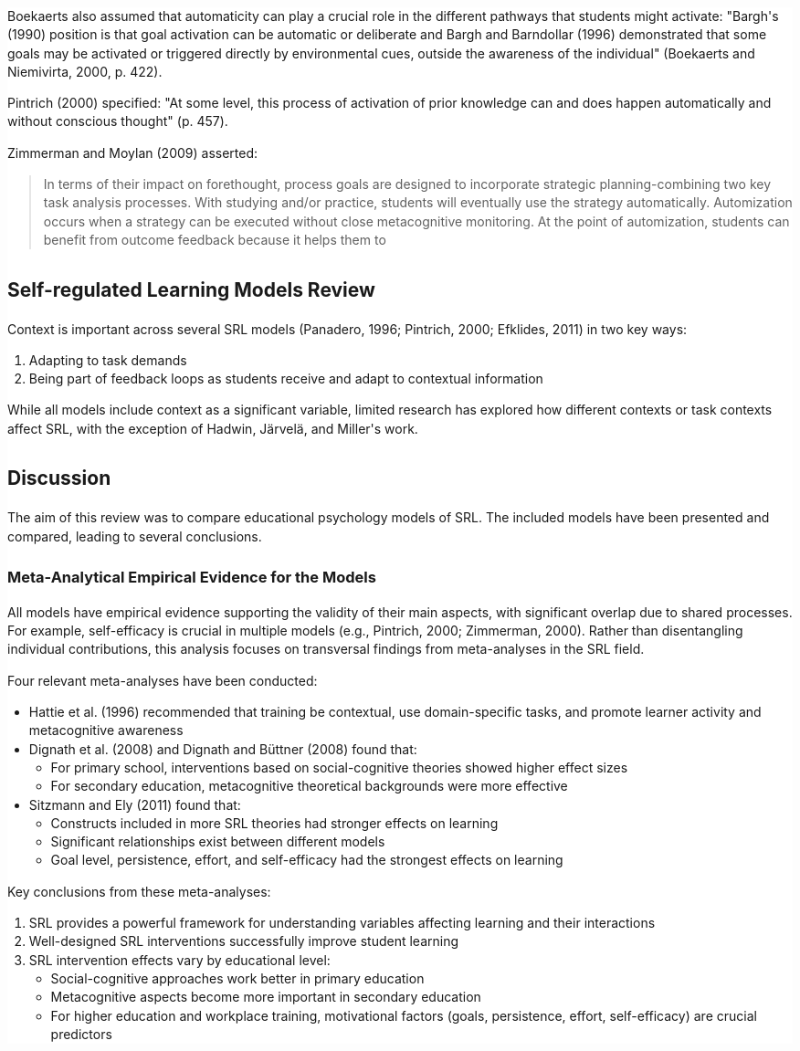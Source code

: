 Boekaerts also assumed that automaticity can play a crucial role in the different pathways that students might activate: "Bargh's (1990) position is that goal activation can be automatic or deliberate and Bargh and Barndollar (1996) demonstrated that some goals may be activated or triggered directly by environmental cues, outside the awareness of the individual" (Boekaerts and Niemivirta, 2000, p. 422).

Pintrich (2000) specified: "At some level, this process of activation of prior knowledge can and does happen automatically and without conscious thought" (p. 457).

Zimmerman and Moylan (2009) asserted:
> In terms of their impact on forethought, process goals are designed to incorporate strategic planning-combining two key task analysis processes. With studying and/or practice, students will eventually use the strategy automatically. Automization occurs when a strategy can be executed without close metacognitive monitoring. At the point of automization, students can benefit from outcome feedback because it helps them to

## Self-regulated Learning Models Review

Context is important across several SRL models (Panadero, 1996; Pintrich, 2000; Efklides, 2011) in two key ways:
1. Adapting to task demands
2. Being part of feedback loops as students receive and adapt to contextual information

While all models include context as a significant variable, limited research has explored how different contexts or task contexts affect SRL, with the exception of Hadwin, Järvelä, and Miller's work.

## Discussion

The aim of this review was to compare educational psychology models of SRL. The included models have been presented and compared, leading to several conclusions.

### Meta-Analytical Empirical Evidence for the Models

All models have empirical evidence supporting the validity of their main aspects, with significant overlap due to shared processes. For example, self-efficacy is crucial in multiple models (e.g., Pintrich, 2000; Zimmerman, 2000). Rather than disentangling individual contributions, this analysis focuses on transversal findings from meta-analyses in the SRL field.

Four relevant meta-analyses have been conducted:

- Hattie et al. (1996) recommended that training be contextual, use domain-specific tasks, and promote learner activity and metacognitive awareness
- Dignath et al. (2008) and Dignath and Büttner (2008) found that:
  - For primary school, interventions based on social-cognitive theories showed higher effect sizes
  - For secondary education, metacognitive theoretical backgrounds were more effective
- Sitzmann and Ely (2011) found that:
  - Constructs included in more SRL theories had stronger effects on learning
  - Significant relationships exist between different models
  - Goal level, persistence, effort, and self-efficacy had the strongest effects on learning

Key conclusions from these meta-analyses:

1. SRL provides a powerful framework for understanding variables affecting learning and their interactions
2. Well-designed SRL interventions successfully improve student learning
3. SRL intervention effects vary by educational level:
   - Social-cognitive approaches work better in primary education
   - Metacognitive aspects become more important in secondary education
   - For higher education and workplace training, motivational factors (goals, persistence, effort, self-efficacy) are crucial predictors
